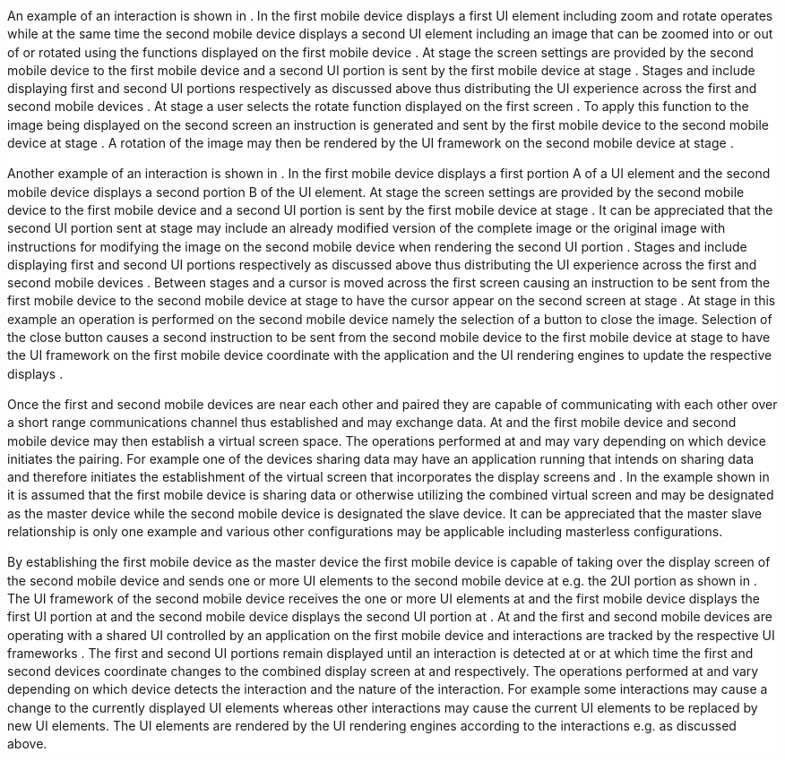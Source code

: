 An example of an interaction is shown in . In the first mobile device displays a first UI element including zoom and rotate operates while at the same time the second mobile device displays a second UI element including an image that can be zoomed into or out of or rotated using the functions displayed on the first mobile device . At stage the screen settings are provided by the second mobile device to the first mobile device and a second UI portion is sent by the first mobile device at stage . Stages and include displaying first and second UI portions respectively as discussed above thus distributing the UI experience across the first and second mobile devices . At stage a user selects the rotate function displayed on the first screen . To apply this function to the image being displayed on the second screen an instruction is generated and sent by the first mobile device to the second mobile device at stage . A rotation of the image may then be rendered by the UI framework on the second mobile device at stage .

Another example of an interaction is shown in . In the first mobile device displays a first portion A of a UI element and the second mobile device displays a second portion B of the UI element. At stage the screen settings are provided by the second mobile device to the first mobile device and a second UI portion is sent by the first mobile device at stage . It can be appreciated that the second UI portion sent at stage may include an already modified version of the complete image or the original image with instructions for modifying the image on the second mobile device when rendering the second UI portion . Stages and include displaying first and second UI portions respectively as discussed above thus distributing the UI experience across the first and second mobile devices . Between stages and a cursor is moved across the first screen causing an instruction to be sent from the first mobile device to the second mobile device at stage to have the cursor appear on the second screen at stage . At stage in this example an operation is performed on the second mobile device namely the selection of a button to close the image. Selection of the close button causes a second instruction to be sent from the second mobile device to the first mobile device at stage to have the UI framework on the first mobile device coordinate with the application and the UI rendering engines to update the respective displays .

Once the first and second mobile devices are near each other and paired they are capable of communicating with each other over a short range communications channel thus established and may exchange data. At and the first mobile device and second mobile device may then establish a virtual screen space. The operations performed at and may vary depending on which device initiates the pairing. For example one of the devices sharing data may have an application running that intends on sharing data and therefore initiates the establishment of the virtual screen that incorporates the display screens and . In the example shown in it is assumed that the first mobile device is sharing data or otherwise utilizing the combined virtual screen and may be designated as the master device while the second mobile device is designated the slave device. It can be appreciated that the master slave relationship is only one example and various other configurations may be applicable including masterless configurations.

By establishing the first mobile device as the master device the first mobile device is capable of taking over the display screen of the second mobile device and sends one or more UI elements to the second mobile device at e.g. the 2UI portion as shown in . The UI framework of the second mobile device receives the one or more UI elements at and the first mobile device displays the first UI portion at and the second mobile device displays the second UI portion at . At and the first and second mobile devices are operating with a shared UI controlled by an application on the first mobile device and interactions are tracked by the respective UI frameworks . The first and second UI portions remain displayed until an interaction is detected at or at which time the first and second devices coordinate changes to the combined display screen at and respectively. The operations performed at and vary depending on which device detects the interaction and the nature of the interaction. For example some interactions may cause a change to the currently displayed UI elements whereas other interactions may cause the current UI elements to be replaced by new UI elements. The UI elements are rendered by the UI rendering engines according to the interactions e.g. as discussed above.

